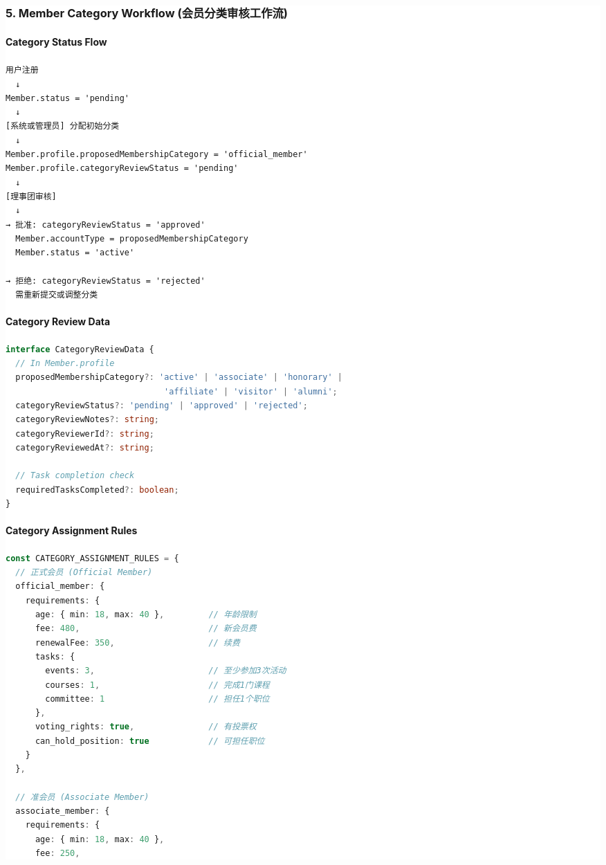 
### 5. Member Category Workflow (会员分类审核工作流)

#### Category Status Flow
```
用户注册
  ↓
Member.status = 'pending'
  ↓
[系统或管理员] 分配初始分类
  ↓
Member.profile.proposedMembershipCategory = 'official_member'
Member.profile.categoryReviewStatus = 'pending'
  ↓
[理事团审核]
  ↓
→ 批准: categoryReviewStatus = 'approved'
  Member.accountType = proposedMembershipCategory
  Member.status = 'active'
  
→ 拒绝: categoryReviewStatus = 'rejected'
  需重新提交或调整分类
```

#### Category Review Data
```typescript
interface CategoryReviewData {
  // In Member.profile
  proposedMembershipCategory?: 'active' | 'associate' | 'honorary' | 
                                'affiliate' | 'visitor' | 'alumni';
  categoryReviewStatus?: 'pending' | 'approved' | 'rejected';
  categoryReviewNotes?: string;
  categoryReviewerId?: string;
  categoryReviewedAt?: string;
  
  // Task completion check
  requiredTasksCompleted?: boolean;
}
```

#### Category Assignment Rules
```typescript
const CATEGORY_ASSIGNMENT_RULES = {
  // 正式会员 (Official Member)
  official_member: {
    requirements: {
      age: { min: 18, max: 40 },         // 年龄限制
      fee: 480,                          // 新会员费
      renewalFee: 350,                   // 续费
      tasks: {
        events: 3,                       // 至少参加3次活动
        courses: 1,                      // 完成1门课程
        committee: 1                     // 担任1个职位
      },
      voting_rights: true,               // 有投票权
      can_hold_position: true            // 可担任职位
    }
  },
  
  // 准会员 (Associate Member)
  associate_member: {
    requirements: {
      age: { min: 18, max: 40 },
      fee: 250,
```